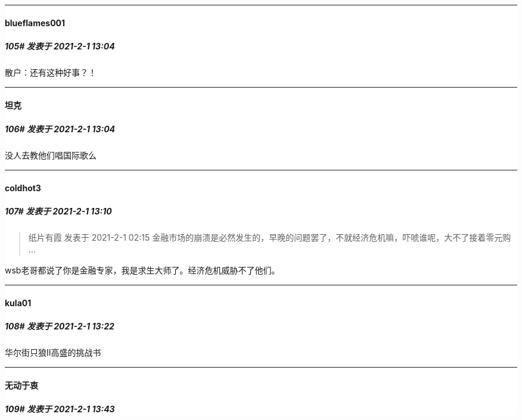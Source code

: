 *****

####  blueflames001  
##### 105#       发表于 2021-2-1 13:04




散户：还有这种好事？！







*****

####  坦克  
##### 106#       发表于 2021-2-1 13:04




没人去教他们唱国际歌么







*****

####  coldhot3  
##### 107#       发表于 2021-2-1 13:10



<blockquote>纸片有霞 发表于 2021-2-1 02:15
金融市场的崩溃是必然发生的，早晚的问题罢了，不就经济危机嘛，吓唬谁呢，大不了接着零元购 ...</blockquote>
wsb老哥都说了你是金融专家，我是求生大师了。经济危机威胁不了他们。







*****

####  kula01  
##### 108#       发表于 2021-2-1 13:22




华尔街只狼II高盛的挑战书







*****

####  无动于衷  
##### 109#       发表于 2021-2-1 13:43
